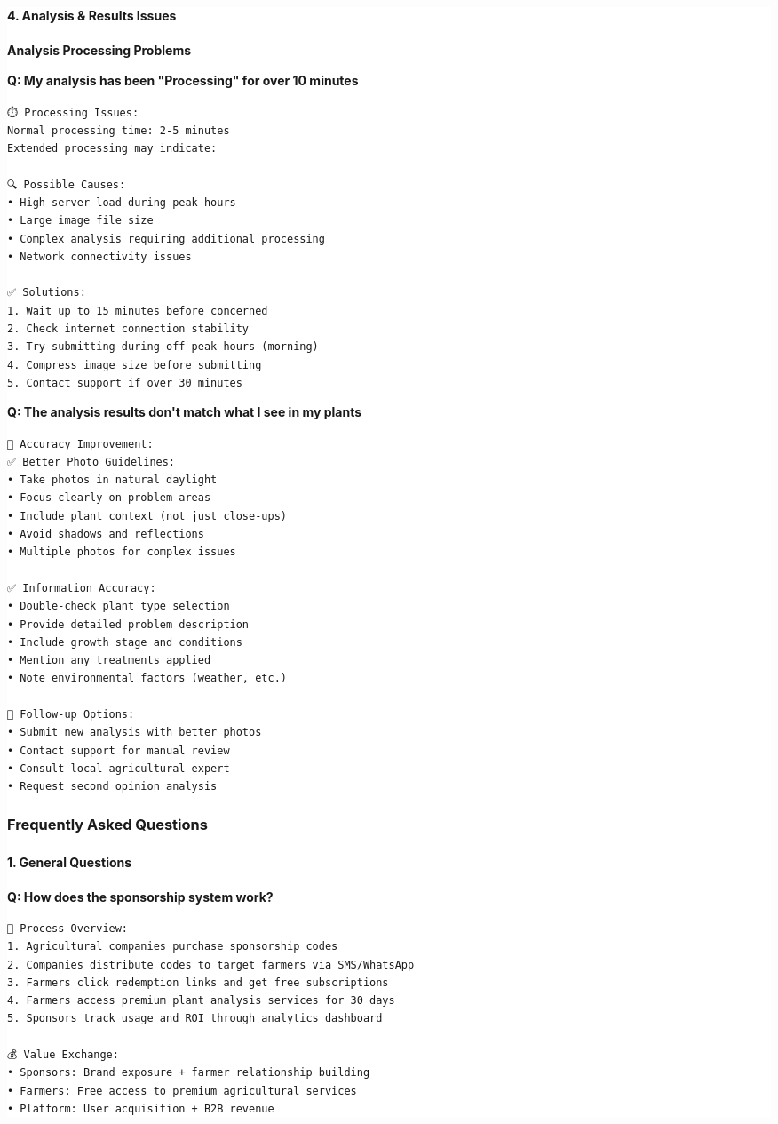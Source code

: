 
#### 4. Analysis & Results Issues

**Analysis Processing Problems**

**Q: My analysis has been "Processing" for over 10 minutes**
```
⏱️ Processing Issues:
Normal processing time: 2-5 minutes
Extended processing may indicate:

🔍 Possible Causes:
• High server load during peak hours
• Large image file size
• Complex analysis requiring additional processing
• Network connectivity issues

✅ Solutions:
1. Wait up to 15 minutes before concerned
2. Check internet connection stability
3. Try submitting during off-peak hours (morning)
4. Compress image size before submitting
5. Contact support if over 30 minutes
```

**Q: The analysis results don't match what I see in my plants**
```
🎯 Accuracy Improvement:
✅ Better Photo Guidelines:
• Take photos in natural daylight
• Focus clearly on problem areas
• Include plant context (not just close-ups)
• Avoid shadows and reflections
• Multiple photos for complex issues

✅ Information Accuracy:
• Double-check plant type selection
• Provide detailed problem description
• Include growth stage and conditions
• Mention any treatments applied
• Note environmental factors (weather, etc.)

🔄 Follow-up Options:
• Submit new analysis with better photos
• Contact support for manual review
• Consult local agricultural expert
• Request second opinion analysis
```

### Frequently Asked Questions

#### 1. General Questions

**Q: How does the sponsorship system work?**
```
🔄 Process Overview:
1. Agricultural companies purchase sponsorship codes
2. Companies distribute codes to target farmers via SMS/WhatsApp
3. Farmers click redemption links and get free subscriptions
4. Farmers access premium plant analysis services for 30 days
5. Sponsors track usage and ROI through analytics dashboard

💰 Value Exchange:
• Sponsors: Brand exposure + farmer relationship building
• Farmers: Free access to premium agricultural services
• Platform: User acquisition + B2B revenue
```